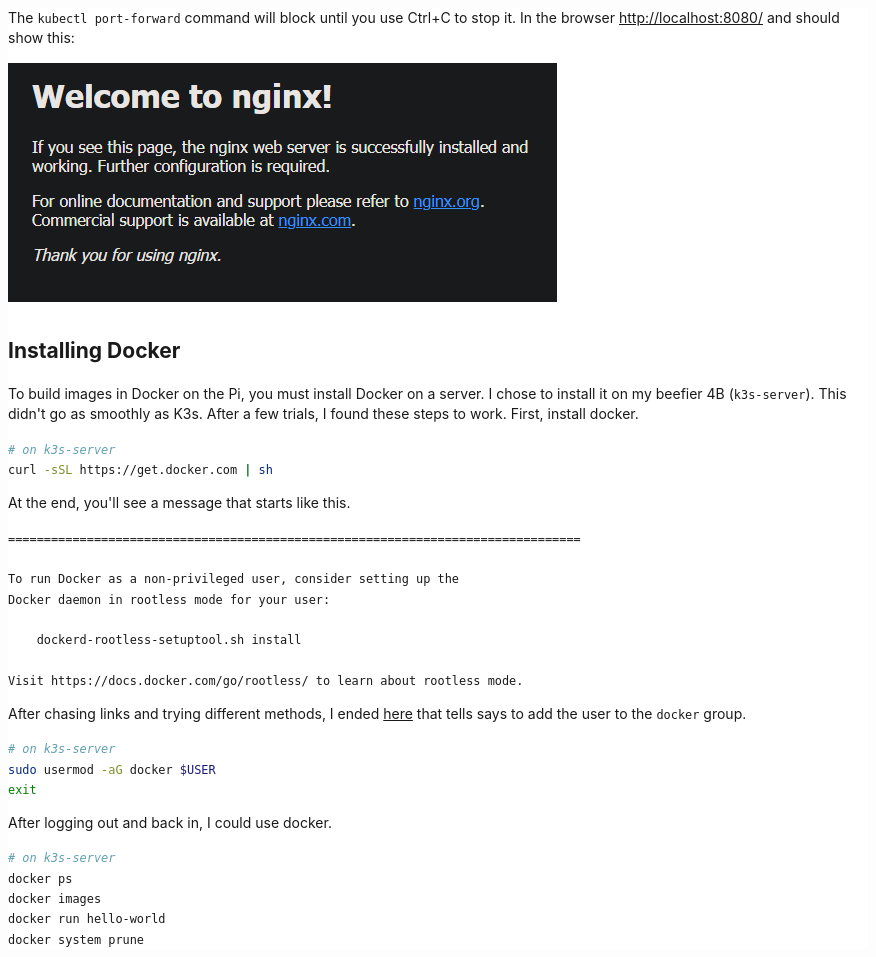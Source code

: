 The `kubectl port-forward` command will block until you use Ctrl+C to stop it. In the browser [http://localhost:8080/](http://localhost:8080/) and should show this:

![nginx](/assets/images/nginx-welcome.png)

## Installing Docker

To build images in Docker on the Pi, you must install Docker on a server. I chose to install it on my beefier 4B (`k3s-server`). This didn't go as smoothly as K3s. After a few trials, I found these steps to work. First, install docker.

```bash
# on k3s-server
curl -sSL https://get.docker.com | sh
```

At the end, you'll see a message that starts like this.

```text
================================================================================

To run Docker as a non-privileged user, consider setting up the
Docker daemon in rootless mode for your user:

    dockerd-rootless-setuptool.sh install

Visit https://docs.docker.com/go/rootless/ to learn about rootless mode.
```

After chasing links and trying different methods, I ended [here](https://docs.docker.com/engine/install/linux-postinstall/#manage-docker-as-a-non-root-user) that tells says to add the user to the `docker` group.

```bash
# on k3s-server
sudo usermod -aG docker $USER
exit
```

After logging out and back in, I could use docker.

```bash
# on k3s-server
docker ps
docker images
docker run hello-world
docker system prune
```

